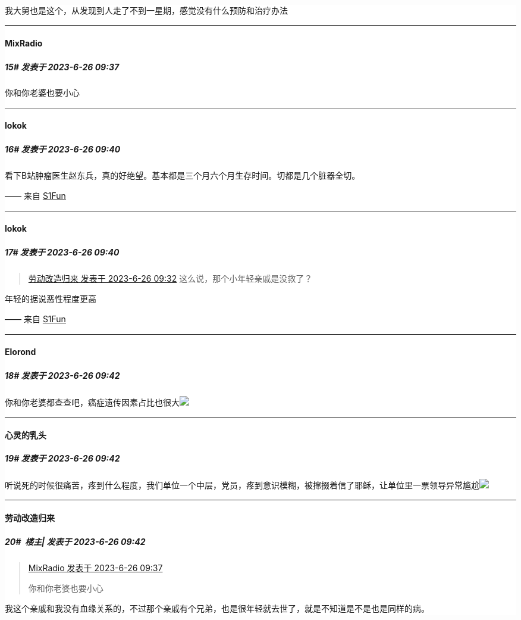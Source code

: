 我大舅也是这个，从发现到人走了不到一星期，感觉没有什么预防和治疗办法

*****

####  MixRadio  
##### 15#       发表于 2023-6-26 09:37

你和你老婆也要小心

*****

####  lokok  
##### 16#       发表于 2023-6-26 09:40

看下B站肿瘤医生赵东兵，真的好绝望。基本都是三个月六个月生存时间。切都是几个脏器全切。

—— 来自 [S1Fun](https://s1fun.koalcat.com)

*****

####  lokok  
##### 17#       发表于 2023-6-26 09:40

<blockquote><a href="httphttps://bbs.saraba1st.com/2b/forum.php?mod=redirect&amp;goto=findpost&amp;pid=61434961&amp;ptid=2141656" target="_blank">劳动改造归来 发表于 2023-6-26 09:32</a>
这么说，那个小年轻亲戚是没救了？</blockquote>
年轻的据说恶性程度更高

—— 来自 [S1Fun](https://s1fun.koalcat.com)

*****

####  Elorond  
##### 18#       发表于 2023-6-26 09:42

你和你老婆都查查吧，癌症遗传因素占比也很大<img src="https://static.saraba1st.com/image/smiley/face2017/001.png" referrerpolicy="no-referrer">

*****

####  心灵的乳头  
##### 19#       发表于 2023-6-26 09:42

听说死的时候很痛苦，疼到什么程度，我们单位一个中层，党员，疼到意识模糊，被撺掇着信了耶稣，让单位里一票领导异常尴尬<img src="https://static.saraba1st.com/image/smiley/face2017/018.png" referrerpolicy="no-referrer">

*****

####  劳动改造归来  
##### 20#         楼主| 发表于 2023-6-26 09:42

<blockquote><a href="httphttps://bbs.saraba1st.com/2b/forum.php?mod=redirect&amp;goto=findpost&amp;pid=61435037&amp;ptid=2141656" target="_blank">MixRadio 发表于 2023-6-26 09:37</a>

你和你老婆也要小心</blockquote>
我这个亲戚和我没有血缘关系的，不过那个亲戚有个兄弟，也是很年轻就去世了，就是不知道是不是也是同样的病。
